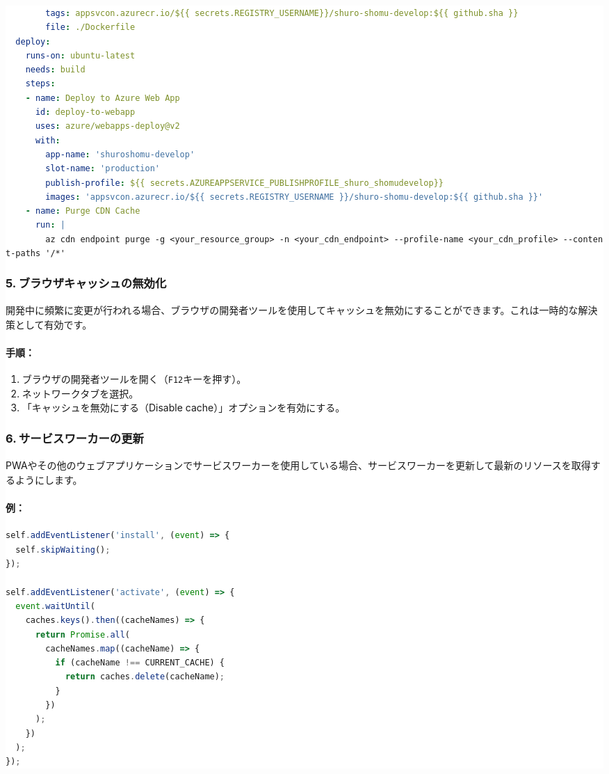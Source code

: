 ```yaml
        tags: appsvcon.azurecr.io/${{ secrets.REGISTRY_USERNAME}}/shuro-shomu-develop:${{ github.sha }}
        file: ./Dockerfile
  deploy:
    runs-on: ubuntu-latest
    needs: build
    steps:
    - name: Deploy to Azure Web App
      id: deploy-to-webapp
      uses: azure/webapps-deploy@v2
      with:
        app-name: 'shuroshomu-develop'
        slot-name: 'production'
        publish-profile: ${{ secrets.AZUREAPPSERVICE_PUBLISHPROFILE_shuro_shomudevelop}}
        images: 'appsvcon.azurecr.io/${{ secrets.REGISTRY_USERNAME }}/shuro-shomu-develop:${{ github.sha }}'
    - name: Purge CDN Cache
      run: |
        az cdn endpoint purge -g <your_resource_group> -n <your_cdn_endpoint> --profile-name <your_cdn_profile> --content-paths '/*'
```

### 5. ブラウザキャッシュの無効化
開発中に頻繁に変更が行われる場合、ブラウザの開発者ツールを使用してキャッシュを無効にすることができます。これは一時的な解決策として有効です。

#### 手順：
1. ブラウザの開発者ツールを開く（`F12`キーを押す）。
2. ネットワークタブを選択。
3. 「キャッシュを無効にする（Disable cache）」オプションを有効にする。

### 6. サービスワーカーの更新
PWAやその他のウェブアプリケーションでサービスワーカーを使用している場合、サービスワーカーを更新して最新のリソースを取得するようにします。

#### 例：
```javascript
self.addEventListener('install', (event) => {
  self.skipWaiting();
});

self.addEventListener('activate', (event) => {
  event.waitUntil(
    caches.keys().then((cacheNames) => {
      return Promise.all(
        cacheNames.map((cacheName) => {
          if (cacheName !== CURRENT_CACHE) {
            return caches.delete(cacheName);
          }
        })
      );
    })
  );
});
```
